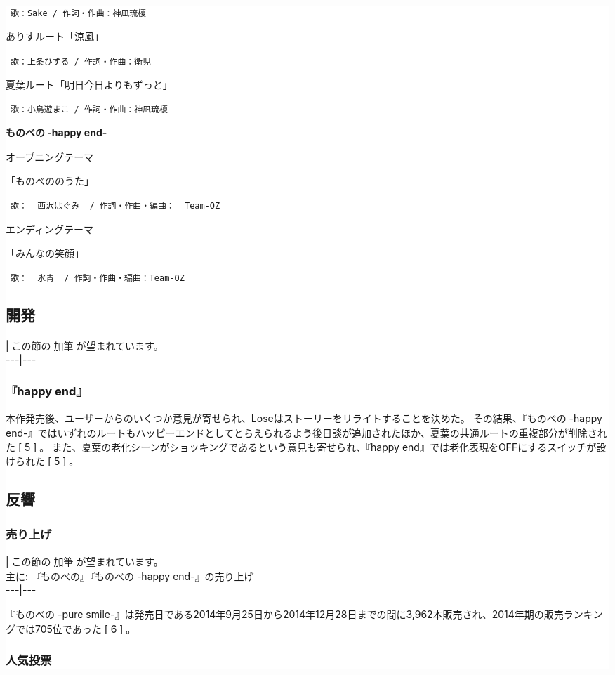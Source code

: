      歌：Sake / 作詞・作曲：神凪琉榎 
ありすルート「涼風」

     歌：上条ひずる / 作詞・作曲：衛児 
夏葉ルート「明日今日よりもずっと」

     歌：小鳥遊まこ / 作詞・作曲：神凪琉榎 

**ものべの -happy end-**

オープニングテーマ

    

「ものべののうた」

     歌：  西沢はぐみ  / 作詞・作曲・編曲：  Team-OZ 

エンディングテーマ

    

「みんなの笑顔」

     歌：  氷青  / 作詞・作曲・編曲：Team-OZ 

##  開発



|  この節の  加筆  が望まれています。  
---|---  
  
###  『happy end』



本作発売後、ユーザーからのいくつか意見が寄せられ、Loseはストーリーをリライトすることを決めた。 その結果、『ものべの -happy
end-』ではいずれのルートもハッピーエンドとしてとらえられるよう後日談が追加されたほか、夏葉の共通ルートの重複部分が削除された  [  5  ]  。
また、夏葉の老化シーンがショッキングであるという意見も寄せられ、『happy end』では老化表現をOFFにするスイッチが設けられた  [  5  ]  。

##  反響



###  売り上げ



|  この節の  加筆  が望まれています。  
主に: 『ものべの』『ものべの -happy end-』の売り上げ  
---|---  
  
『ものべの -pure
smile-』は発売日である2014年9月25日から2014年12月28日までの間に3,962本販売され、2014年期の販売ランキングでは705位であった
[  6  ]  。

###  人気投票
